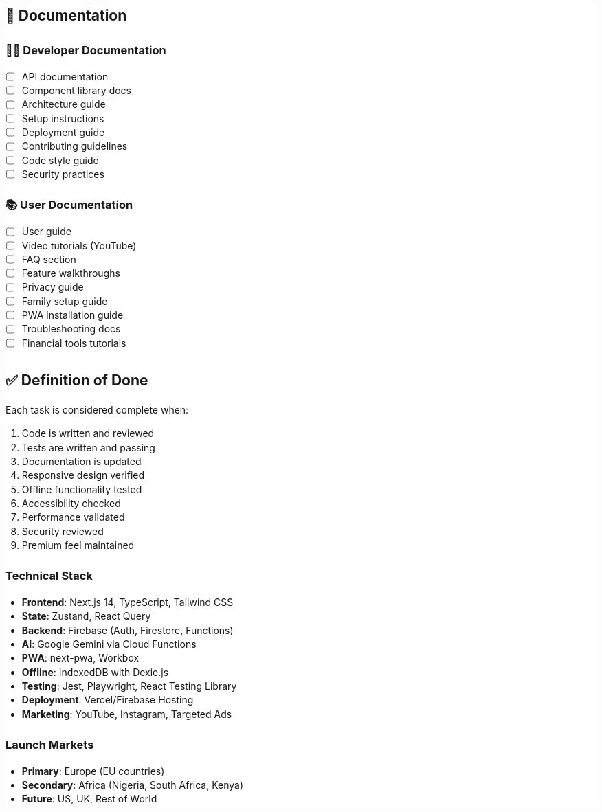 ## 📝 Documentation

### 👨‍💻 Developer Documentation
- [ ] API documentation
- [ ] Component library docs
- [ ] Architecture guide
- [ ] Setup instructions
- [ ] Deployment guide
- [ ] Contributing guidelines
- [ ] Code style guide
- [ ] Security practices

### 📚 User Documentation
- [ ] User guide
- [ ] Video tutorials (YouTube)
- [ ] FAQ section
- [ ] Feature walkthroughs
- [ ] Privacy guide
- [ ] Family setup guide
- [ ] PWA installation guide
- [ ] Troubleshooting docs
- [ ] Financial tools tutorials

## ✅ Definition of Done

Each task is considered complete when:
1. Code is written and reviewed
2. Tests are written and passing
3. Documentation is updated
4. Responsive design verified
5. Offline functionality tested
6. Accessibility checked
7. Performance validated
8. Security reviewed
9. Premium feel maintained

### Technical Stack
- **Frontend**: Next.js 14, TypeScript, Tailwind CSS
- **State**: Zustand, React Query
- **Backend**: Firebase (Auth, Firestore, Functions)
- **AI**: Google Gemini via Cloud Functions
- **PWA**: next-pwa, Workbox
- **Offline**: IndexedDB with Dexie.js
- **Testing**: Jest, Playwright, React Testing Library
- **Deployment**: Vercel/Firebase Hosting
- **Marketing**: YouTube, Instagram, Targeted Ads

### Launch Markets
- **Primary**: Europe (EU countries)
- **Secondary**: Africa (Nigeria, South Africa, Kenya)
- **Future**: US, UK, Rest of World 

